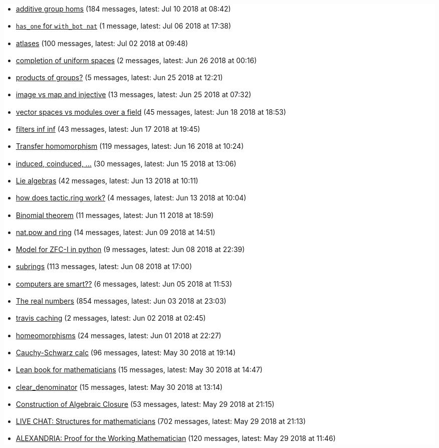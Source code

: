 * [additive group homs](55375additivegrouphoms.html) (184 messages, latest: Jul 10 2018 at 08:42)

* [`has_one` for `with_bot nat`](74056hasoneforwithbotnat.html) (1 message, latest: Jul 06 2018 at 17:38)

* [atlases](73742atlases.html) (100 messages, latest: Jul 02 2018 at 09:48)

* [completion of uniform spaces](66991completionofuniformspaces.html) (2 messages, latest: Jun 26 2018 at 00:16)

* [products of groups?](24585productsofgroups.html) (5 messages, latest: Jun 25 2018 at 12:21)

* [image vs map and injective](43359imagevsmapandinjective.html) (13 messages, latest: Jun 25 2018 at 07:32)

* [vector spaces vs modules over a field](28918vectorspacesvsmodulesoverafield.html) (45 messages, latest: Jun 18 2018 at 18:53)

* [filters inf inf](40788filtersinfinf.html) (43 messages, latest: Jun 17 2018 at 19:45)

* [Transfer homomorphism](05512Transferhomomorphism.html) (119 messages, latest: Jun 16 2018 at 10:24)

* [induced, coinduced, ...](54381inducedcoinduced.html) (30 messages, latest: Jun 15 2018 at 13:06)

* [Lie algebras](68348Liealgebras.html) (42 messages, latest: Jun 13 2018 at 10:11)

* [how does tactic.ring work?](36914howdoestacticringwork.html) (4 messages, latest: Jun 13 2018 at 10:04)

* [Binomial theorem](30944Binomialtheorem.html) (11 messages, latest: Jun 11 2018 at 18:59)

* [nat.pow and ring](53771natpowandring.html) (14 messages, latest: Jun 09 2018 at 14:51)

* [Model for ZFC-I in python](84395ModelforZFCIinpython.html) (9 messages, latest: Jun 08 2018 at 22:39)

* [subrings](72014subrings.html) (113 messages, latest: Jun 08 2018 at 17:00)

* [computers are smart??](40384computersaresmart.html) (6 messages, latest: Jun 05 2018 at 11:53)

* [The real numbers](21890Therealnumbers.html) (854 messages, latest: Jun 03 2018 at 23:03)

* [travis caching](16807traviscaching.html) (2 messages, latest: Jun 02 2018 at 02:45)

* [homeomorphisms](46395homeomorphisms.html) (24 messages, latest: Jun 01 2018 at 22:27)

* [Cauchy-Schwarz calc](20928CauchySchwarzcalc.html) (96 messages, latest: May 30 2018 at 19:14)

* [Lean book for mathematicians](32443Leanbookformathematicians.html) (15 messages, latest: May 30 2018 at 14:47)

* [clear_denominator](28135cleardenominator.html) (15 messages, latest: May 30 2018 at 13:14)

* [Construction of Algebraic Closure](29368ConstructionofAlgebraicClosure.html) (53 messages, latest: May 29 2018 at 21:15)

* [LIVE CHAT: Structures for mathematicians](39678LIVECHATStructuresformathematicians.html) (702 messages, latest: May 29 2018 at 21:13)

* [ALEXANDRIA: Proof for the Working Mathematician](61848ALEXANDRIAProoffortheWorkingMathematician.html) (120 messages, latest: May 29 2018 at 11:46)
